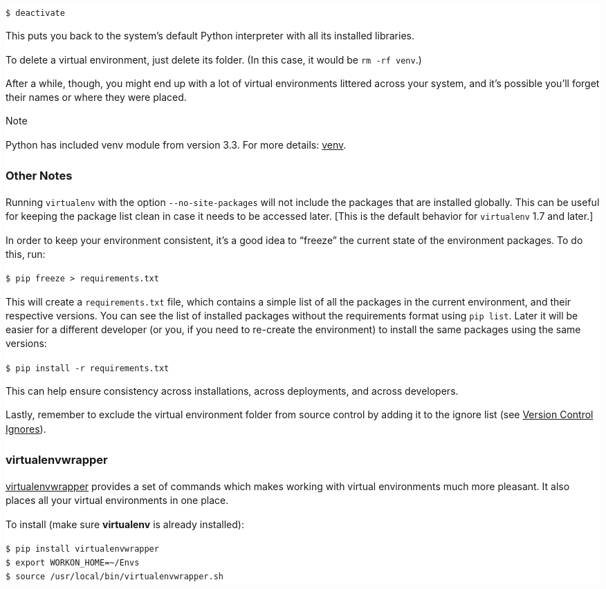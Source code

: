 ```text
$ deactivate
```

This puts you back to the system’s default Python interpreter with all its installed libraries.

To delete a virtual environment, just delete its folder. \(In this case, it would be `rm -rf venv`.\)

After a while, though, you might end up with a lot of virtual environments littered across your system, and it’s possible you’ll forget their names or where they were placed.

Note

Python has included venv module from version 3.3. For more details: [venv](https://docs.python.org/3/library/venv.html).

### Other Notes

Running `virtualenv` with the option `--no-site-packages` will not include the packages that are installed globally. This can be useful for keeping the package list clean in case it needs to be accessed later. \[This is the default behavior for `virtualenv` 1.7 and later.\]

In order to keep your environment consistent, it’s a good idea to “freeze” the current state of the environment packages. To do this, run:

```text
$ pip freeze > requirements.txt
```

This will create a `requirements.txt` file, which contains a simple list of all the packages in the current environment, and their respective versions. You can see the list of installed packages without the requirements format using `pip list`. Later it will be easier for a different developer \(or you, if you need to re-create the environment\) to install the same packages using the same versions:

```text
$ pip install -r requirements.txt
```

This can help ensure consistency across installations, across deployments, and across developers.

Lastly, remember to exclude the virtual environment folder from source control by adding it to the ignore list \(see [Version Control Ignores](https://docs.python-guide.org/writing/gotchas/#version-control-ignores)\).

### virtualenvwrapper

[virtualenvwrapper](https://virtualenvwrapper.readthedocs.io/en/latest/index.html) provides a set of commands which makes working with virtual environments much more pleasant. It also places all your virtual environments in one place.

To install \(make sure **virtualenv** is already installed\):

```text
$ pip install virtualenvwrapper
$ export WORKON_HOME=~/Envs
$ source /usr/local/bin/virtualenvwrapper.sh
```
